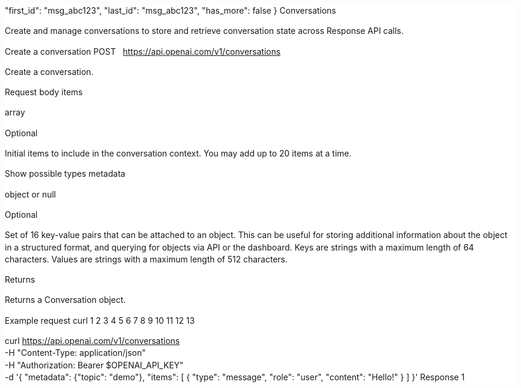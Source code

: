   "first_id": "msg_abc123",
  "last_id": "msg_abc123",
  "has_more": false
}
Conversations

Create and manage conversations to store and retrieve conversation state across Response API calls.

Create a conversation
POST
 
https://api.openai.com/v1/conversations

Create a conversation.

Request body
items

array

Optional

Initial items to include in the conversation context. You may add up to 20 items at a time.

Show possible types
metadata

object or null

Optional

Set of 16 key-value pairs that can be attached to an object. This can be useful for storing additional information about the object in a structured format, and querying for objects via API or the dashboard. Keys are strings with a maximum length of 64 characters. Values are strings with a maximum length of 512 characters.

Returns

Returns a Conversation object.

Example request
curl
1
2
3
4
5
6
7
8
9
10
11
12
13

curl https://api.openai.com/v1/conversations \
  -H "Content-Type: application/json" \
  -H "Authorization: Bearer $OPENAI_API_KEY" \
  -d '{
    "metadata": {"topic": "demo"},
    "items": [
      {
        "type": "message",
        "role": "user",
        "content": "Hello!"
      }
    ]
  }'
Response
1
